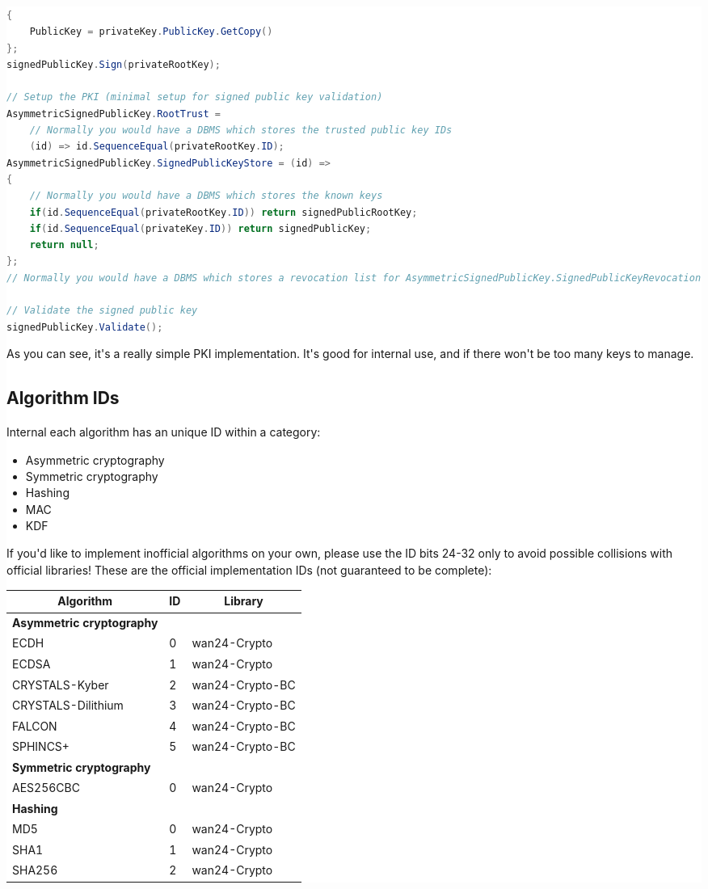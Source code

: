 ```cs
{
    PublicKey = privateKey.PublicKey.GetCopy()
};
signedPublicKey.Sign(privateRootKey);

// Setup the PKI (minimal setup for signed public key validation)
AsymmetricSignedPublicKey.RootTrust = 
    // Normally you would have a DBMS which stores the trusted public key IDs
    (id) => id.SequenceEqual(privateRootKey.ID);
AsymmetricSignedPublicKey.SignedPublicKeyStore = (id) => 
{
    // Normally you would have a DBMS which stores the known keys
    if(id.SequenceEqual(privateRootKey.ID)) return signedPublicRootKey;
    if(id.SequenceEqual(privateKey.ID)) return signedPublicKey;
    return null;
};
// Normally you would have a DBMS which stores a revocation list for AsymmetricSignedPublicKey.SignedPublicKeyRevocation

// Validate the signed public key
signedPublicKey.Validate();
```

As you can see, it's a really simple PKI implementation. It's good for 
internal use, and if there won't be too many keys to manage.

## Algorithm IDs

Internal each algorithm has an unique ID within a category:

- Asymmetric cryptography
- Symmetric cryptography
- Hashing
- MAC
- KDF

If you'd like to implement inofficial algorithms on your own, please use the 
ID bits 24-32 only to avoid possible collisions with official libraries! These 
are the official implementation IDs (not guaranteed to be complete):

| Algorithm | ID | Library |
| --- | --- | --- |
| **Asymmetric cryptography** |  |  |
| ECDH | 0 | wan24-Crypto |
| ECDSA | 1 | wan24-Crypto |
| CRYSTALS-Kyber | 2 | wan24-Crypto-BC |
| CRYSTALS-Dilithium | 3 | wan24-Crypto-BC |
| FALCON | 4 | wan24-Crypto-BC |
| SPHINCS+ | 5 | wan24-Crypto-BC |
| **Symmetric cryptography** |  |  |
| AES256CBC | 0 | wan24-Crypto |
| **Hashing** |  |  |
| MD5 | 0 | wan24-Crypto |
| SHA1 | 1 | wan24-Crypto |
| SHA256 | 2 | wan24-Crypto |